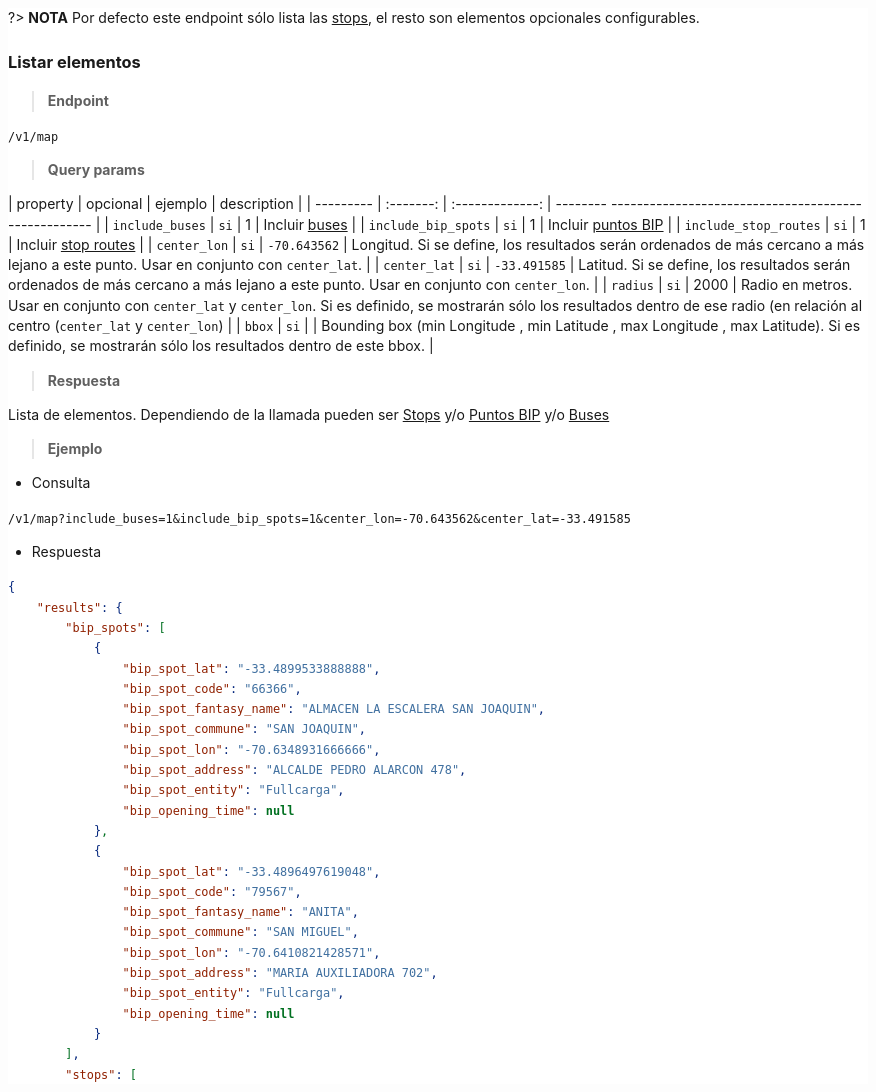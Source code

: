 ?> **NOTA** Por defecto este endpoint sólo lista las [stops](#Stop), el resto son elementos opcionales configurables.

### Listar elementos

> **Endpoint**

```curl
/v1/map
```

> **Query params**

| property  | opcional       | ejemplo  | description                                         |
| --------- | :-------:  | :-------------: | -------- ---------------------------------------------------- |
| `include_buses`     | `si`   | 1 | Incluir [buses](#Bus)  |
| `include_bip_spots`     | `si`   | 1 | Incluir [puntos BIP](#BIP-Spot) |
| `include_stop_routes`     | `si`   | 1 | Incluir [stop routes](#StopRoute) |
| `center_lon` | `si` | `-70.643562`      | Longitud. Si se define, los resultados serán ordenados de más cercano a más lejano a este punto. Usar en conjunto con `center_lat`.    |
| `center_lat` | `si` | `-33.491585`      | Latitud. Si se define, los resultados serán ordenados de más cercano a más lejano a este punto. Usar en conjunto con `center_lon`.     |
| `radius` | `si` | 2000      | Radio en metros. Usar en conjunto con `center_lat` y `center_lon`. Si es definido, se mostrarán sólo los resultados dentro de ese radio (en relación al centro (`center_lat` y `center_lon`)     |
| `bbox` | `si` |     |  Bounding box (min Longitude , min Latitude , max Longitude , max Latitude). Si es definido, se mostrarán sólo los resultados dentro de este bbox.    |

> **Respuesta**

Lista de elementos. Dependiendo de la llamada pueden ser [Stops](#Stop) y/o [Puntos BIP](#BIP-Spot) y/o [Buses](#Bus) 

> **Ejemplo**

- Consulta

```curl
/v1/map?include_buses=1&include_bip_spots=1&center_lon=-70.643562&center_lat=-33.491585
```

- Respuesta

```json
{
    "results": {
        "bip_spots": [
            {
                "bip_spot_lat": "-33.4899533888888",
                "bip_spot_code": "66366",
                "bip_spot_fantasy_name": "ALMACEN LA ESCALERA SAN JOAQUIN",
                "bip_spot_commune": "SAN JOAQUIN",
                "bip_spot_lon": "-70.6348931666666",
                "bip_spot_address": "ALCALDE PEDRO ALARCON 478",
                "bip_spot_entity": "Fullcarga",
                "bip_opening_time": null
            },
            {
                "bip_spot_lat": "-33.4896497619048",
                "bip_spot_code": "79567",
                "bip_spot_fantasy_name": "ANITA",
                "bip_spot_commune": "SAN MIGUEL",
                "bip_spot_lon": "-70.6410821428571",
                "bip_spot_address": "MARIA AUXILIADORA 702",
                "bip_spot_entity": "Fullcarga",
                "bip_opening_time": null
            }
        ],
        "stops": [
```
